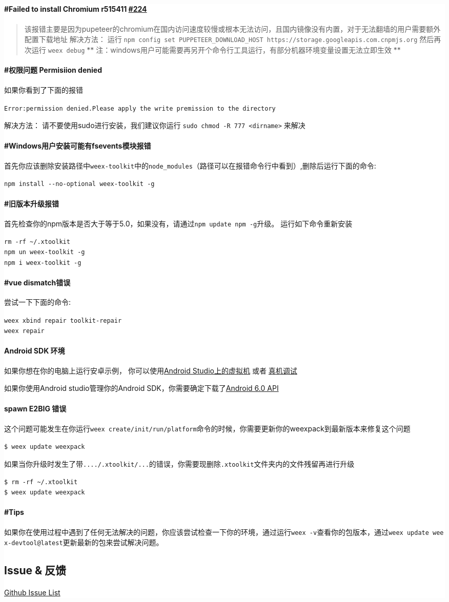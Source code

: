 #### #Failed to install Chromium r515411 [#224](https://github.com/weexteam/weex-toolkit/issues/224)
> 该报错主要是因为pupeteer的chromium在国内访问速度较慢或根本无法访问，且国内镜像没有内置，对于无法翻墙的用户需要额外配置下载地址
解决方法：
运行 `npm config set PUPPETEER_DOWNLOAD_HOST https://storage.googleapis.com.cnpmjs.org`
然后再次运行 `weex debug` ** 注：windows用户可能需要再另开个命令行工具运行，有部分机器环境变量设置无法立即生效 **

#### #权限问题 Permisiion denied

如果你看到了下面的报错
```
Error:permission denied.Please apply the write premission to the directory
```
解决方法：
请不要使用sudo进行安装，我们建议你运行 `sudo chmod -R 777 <dirname>` 来解决

#### #Windows用户安装可能有fsevents模块报错

首先你应该删除安装路径中`weex-toolkit`中的`node_modules`（路径可以在报错命令行中看到）,删除后运行下面的命令:

```
npm install --no-optional weex-toolkit -g
``` 

#### #旧版本升级报错
首先检查你的npm版本是否大于等于5.0，如果没有，请通过`npm update npm -g`升级。
运行如下命令重新安装
```
rm -rf ~/.xtoolkit
npm un weex-toolkit -g
npm i weex-toolkit -g
```
#### #vue dismatch错误
尝试一下下面的命令:
```
weex xbind repair toolkit-repair
weex repair
```

#### Android SDK 环境
如果你想在你的电脑上运行安卓示例， 你可以使用[Android Studio上的虚拟机](https://developer.android.com/studio/run/emulator.html) 或者 [真机调试](https://developer.android.com/studio/run/device.html)

如果你使用Android studio管理你的Android SDK，你需要确定下载了[Android 6.0 API](https://developer.android.com/about/versions/marshmallow/android-6.0.html)

#### spawn E2BIG 错误

这个问题可能发生在你运行`weex create/init/run/platform`命令的时候，你需要更新你的weexpack到最新版本来修复这个问题
```
$ weex update weexpack
```
如果当你升级时发生了带`..../.xtoolkit/...`的错误，你需要现删除`.xtoolkit`文件夹内的文件残留再进行升级
```
$ rm -rf ~/.xtoolkit
$ weex update weexpack
```

#### #Tips
如果你在使用过程中遇到了任何无法解决的问题，你应该尝试检查一下你的环境，通过运行`weex -v`查看你的包版本，通过`weex update weex-devtool@latest`更新最新的包来尝试解决问题。


## Issue & 反馈

 [Github Issue List](https://github.com/weexteam/weex-toolkit/issues)
